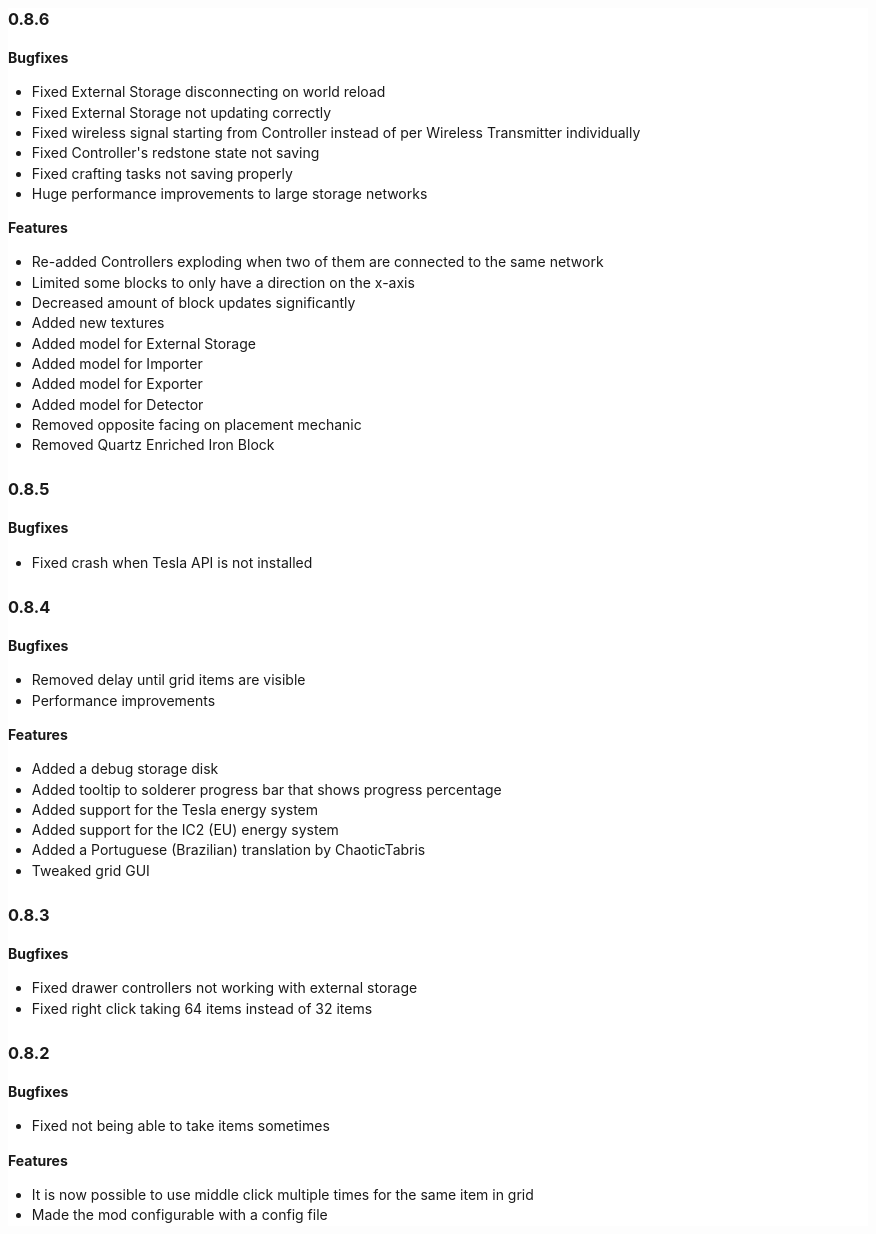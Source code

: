 ### 0.8.6
**Bugfixes**
- Fixed External Storage disconnecting on world reload
- Fixed External Storage not updating correctly
- Fixed wireless signal starting from Controller instead of per Wireless Transmitter individually
- Fixed Controller's redstone state not saving
- Fixed crafting tasks not saving properly
- Huge performance improvements to large storage networks

**Features**
- Re-added Controllers exploding when two of them are connected to the same network
- Limited some blocks to only have a direction on the x-axis
- Decreased amount of block updates significantly
- Added new textures
- Added model for External Storage
- Added model for Importer
- Added model for Exporter
- Added model for Detector
- Removed opposite facing on placement mechanic
- Removed Quartz Enriched Iron Block

### 0.8.5
**Bugfixes**
- Fixed crash when Tesla API is not installed

### 0.8.4
**Bugfixes**
- Removed delay until grid items are visible
- Performance improvements

**Features**
- Added a debug storage disk
- Added tooltip to solderer progress bar that shows progress percentage
- Added support for the Tesla energy system
- Added support for the IC2 (EU) energy system
- Added a Portuguese (Brazilian) translation by ChaoticTabris
- Tweaked grid GUI

### 0.8.3
**Bugfixes**
- Fixed drawer controllers not working with external storage
- Fixed right click taking 64 items instead of 32 items

### 0.8.2
**Bugfixes**
- Fixed not being able to take items sometimes

**Features**
- It is now possible to use middle click multiple times for the same item in grid
- Made the mod configurable with a config file
